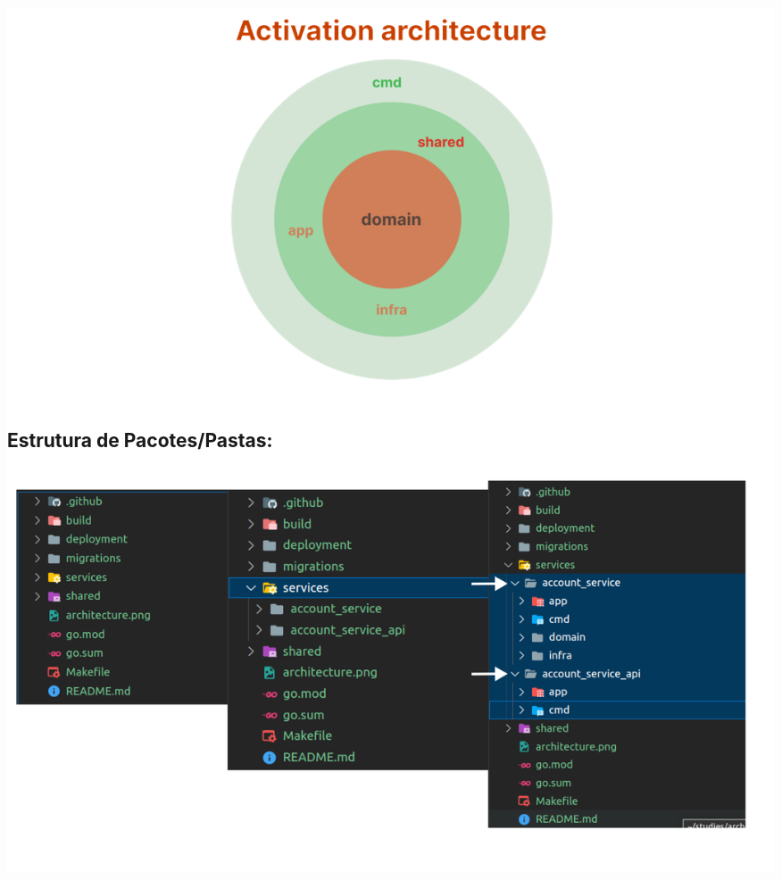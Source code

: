 <img src="architecture.png" alt="Activation" style="display: block; margin: 0 auto; width: 50%;">


## Estrutura de Pacotes/Pastas:
<img src="tree.png" alt="Activation" style="display: block; margin: 0 auto; width: 100%;">

